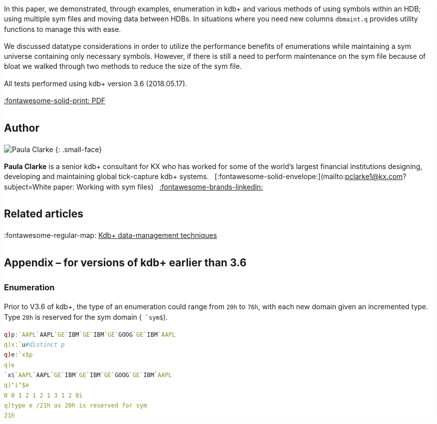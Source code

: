 In this paper, we demonstrated, through examples, enumeration in kdb+
and various methods of using symbols within an HDB; using multiple sym
files and moving data between HDBs. In situations where you need new
columns `dbmaint.q` provides utility functions to manage this with ease.

We discussed datatype considerations in order to utilize the performance
benefits of enumerations while maintaining a sym universe containing
only necessary symbols. However, if there is still a need to perform
maintenance on the sym file because of bloat we walked through two
methods to reduce the size of the sym file.

All tests performed using kdb+ version 3.6 (2018.05.17).

[:fontawesome-solid-print: PDF](/download/wp/symfiles-a4.pdf)


## Author

![Paula Clarke](../img/faces/paulaclarke.jpg)
{: .small-face}

**Paula Clarke** is a senior kdb+ consultant for KX who has worked for some of the world’s largest financial institutions designing, developing and maintaining global tick-capture kdb+ systems.
&nbsp;
[:fontawesome-solid-envelope:](mailto:pclarke1@kx.com?subject=White paper: Working with sym files)
&nbsp;
[:fontawesome-brands-linkedin:](https://www.linkedin.com/in/paulaclarke6/)



## Related articles

:fontawesome-regular-map:
[Kdb+ data-management techniques](data-management.md)


## Appendix – for versions of kdb+ earlier than 3.6

### Enumeration

Prior to V3.6 of kdb+, the type of an enumeration could range from `20h`
to `76h`, with each new domain given an incremented type. Type `20h` is
reserved for the sym domain (`` `sym$``).

```q
q)p:`AAPL`AAPL`GE`IBM`GE`IBM`GE`GOOG`GE`IBM`AAPL
q)x:`u#distinct p
q)e:`x$p
q)e
`x$`AAPL`AAPL`GE`IBM`GE`IBM`GE`GOOG`GE`IBM`AAPL
q)"i"$e
0 0 1 2 1 2 1 3 1 2 0i
q)type e /21h as 20h is reserved for sym
21h
```
